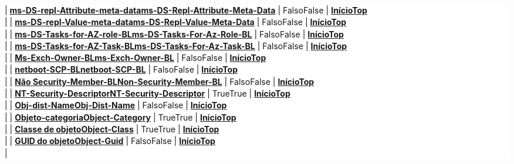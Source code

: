 | [<span data-ttu-id="629a3-289">**ms-DS-repl-Attribute-meta-data**</span><span class="sxs-lookup"><span data-stu-id="629a3-289">**ms-DS-Repl-Attribute-Meta-Data**</span></span>](a-msds-replattributemetadata.md)      | <span data-ttu-id="629a3-290">Falso</span><span class="sxs-lookup"><span data-stu-id="629a3-290">False</span></span>     | [<span data-ttu-id="629a3-291">**Início**</span><span class="sxs-lookup"><span data-stu-id="629a3-291">**Top**</span></span>](c-top.md)<br/> |
| [<span data-ttu-id="629a3-292">**ms-DS-repl-Value-meta-data**</span><span class="sxs-lookup"><span data-stu-id="629a3-292">**ms-DS-Repl-Value-Meta-Data**</span></span>](a-msds-replvaluemetadata.md)              | <span data-ttu-id="629a3-293">Falso</span><span class="sxs-lookup"><span data-stu-id="629a3-293">False</span></span>     | [<span data-ttu-id="629a3-294">**Início**</span><span class="sxs-lookup"><span data-stu-id="629a3-294">**Top**</span></span>](c-top.md)<br/> |
| [<span data-ttu-id="629a3-295">**ms-DS-Tasks-for-AZ-role-BL**</span><span class="sxs-lookup"><span data-stu-id="629a3-295">**ms-DS-Tasks-For-Az-Role-BL**</span></span>](a-msds-tasksforazrolebl.md)               | <span data-ttu-id="629a3-296">Falso</span><span class="sxs-lookup"><span data-stu-id="629a3-296">False</span></span>     | [<span data-ttu-id="629a3-297">**Início**</span><span class="sxs-lookup"><span data-stu-id="629a3-297">**Top**</span></span>](c-top.md)<br/> |
| [<span data-ttu-id="629a3-298">**ms-DS-Tasks-for-AZ-Task-BL**</span><span class="sxs-lookup"><span data-stu-id="629a3-298">**ms-DS-Tasks-For-Az-Task-BL**</span></span>](a-msds-tasksforaztaskbl.md)               | <span data-ttu-id="629a3-299">Falso</span><span class="sxs-lookup"><span data-stu-id="629a3-299">False</span></span>     | [<span data-ttu-id="629a3-300">**Início**</span><span class="sxs-lookup"><span data-stu-id="629a3-300">**Top**</span></span>](c-top.md)<br/> |
| [<span data-ttu-id="629a3-301">**Ms-Exch-Owner-BL**</span><span class="sxs-lookup"><span data-stu-id="629a3-301">**ms-Exch-Owner-BL**</span></span>](a-ownerbl.md)                                       | <span data-ttu-id="629a3-302">Falso</span><span class="sxs-lookup"><span data-stu-id="629a3-302">False</span></span>     | [<span data-ttu-id="629a3-303">**Início**</span><span class="sxs-lookup"><span data-stu-id="629a3-303">**Top**</span></span>](c-top.md)<br/> |
| [<span data-ttu-id="629a3-304">**netboot-SCP-BL**</span><span class="sxs-lookup"><span data-stu-id="629a3-304">**netboot-SCP-BL**</span></span>](a-netbootscpbl.md)                                    | <span data-ttu-id="629a3-305">Falso</span><span class="sxs-lookup"><span data-stu-id="629a3-305">False</span></span>     | [<span data-ttu-id="629a3-306">**Início**</span><span class="sxs-lookup"><span data-stu-id="629a3-306">**Top**</span></span>](c-top.md)<br/> |
| [<span data-ttu-id="629a3-307">**Não Security-Member-BL**</span><span class="sxs-lookup"><span data-stu-id="629a3-307">**Non-Security-Member-BL**</span></span>](a-nonsecuritymemberbl.md)                     | <span data-ttu-id="629a3-308">Falso</span><span class="sxs-lookup"><span data-stu-id="629a3-308">False</span></span>     | [<span data-ttu-id="629a3-309">**Início**</span><span class="sxs-lookup"><span data-stu-id="629a3-309">**Top**</span></span>](c-top.md)<br/> |
| [<span data-ttu-id="629a3-310">**NT-Security-Descriptor**</span><span class="sxs-lookup"><span data-stu-id="629a3-310">**NT-Security-Descriptor**</span></span>](a-ntsecuritydescriptor.md)                    | <span data-ttu-id="629a3-311">True</span><span class="sxs-lookup"><span data-stu-id="629a3-311">True</span></span>      | [<span data-ttu-id="629a3-312">**Início**</span><span class="sxs-lookup"><span data-stu-id="629a3-312">**Top**</span></span>](c-top.md)<br/> |
| [<span data-ttu-id="629a3-313">**Obj-dist-Name**</span><span class="sxs-lookup"><span data-stu-id="629a3-313">**Obj-Dist-Name**</span></span>](a-distinguishedname.md)                                | <span data-ttu-id="629a3-314">Falso</span><span class="sxs-lookup"><span data-stu-id="629a3-314">False</span></span>     | [<span data-ttu-id="629a3-315">**Início**</span><span class="sxs-lookup"><span data-stu-id="629a3-315">**Top**</span></span>](c-top.md)<br/> |
| [<span data-ttu-id="629a3-316">**Objeto-categoria**</span><span class="sxs-lookup"><span data-stu-id="629a3-316">**Object-Category**</span></span>](a-objectcategory.md)                                 | <span data-ttu-id="629a3-317">True</span><span class="sxs-lookup"><span data-stu-id="629a3-317">True</span></span>      | [<span data-ttu-id="629a3-318">**Início**</span><span class="sxs-lookup"><span data-stu-id="629a3-318">**Top**</span></span>](c-top.md)<br/> |
| [<span data-ttu-id="629a3-319">**Classe de objeto**</span><span class="sxs-lookup"><span data-stu-id="629a3-319">**Object-Class**</span></span>](a-objectclass.md)                                       | <span data-ttu-id="629a3-320">True</span><span class="sxs-lookup"><span data-stu-id="629a3-320">True</span></span>      | [<span data-ttu-id="629a3-321">**Início**</span><span class="sxs-lookup"><span data-stu-id="629a3-321">**Top**</span></span>](c-top.md)<br/> |
| [<span data-ttu-id="629a3-322">**GUID do objeto**</span><span class="sxs-lookup"><span data-stu-id="629a3-322">**Object-Guid**</span></span>](a-objectguid.md)                                         | <span data-ttu-id="629a3-323">Falso</span><span class="sxs-lookup"><span data-stu-id="629a3-323">False</span></span>     | [<span data-ttu-id="629a3-324">**Início**</span><span class="sxs-lookup"><span data-stu-id="629a3-324">**Top**</span></span>](c-top.md)<br/> |